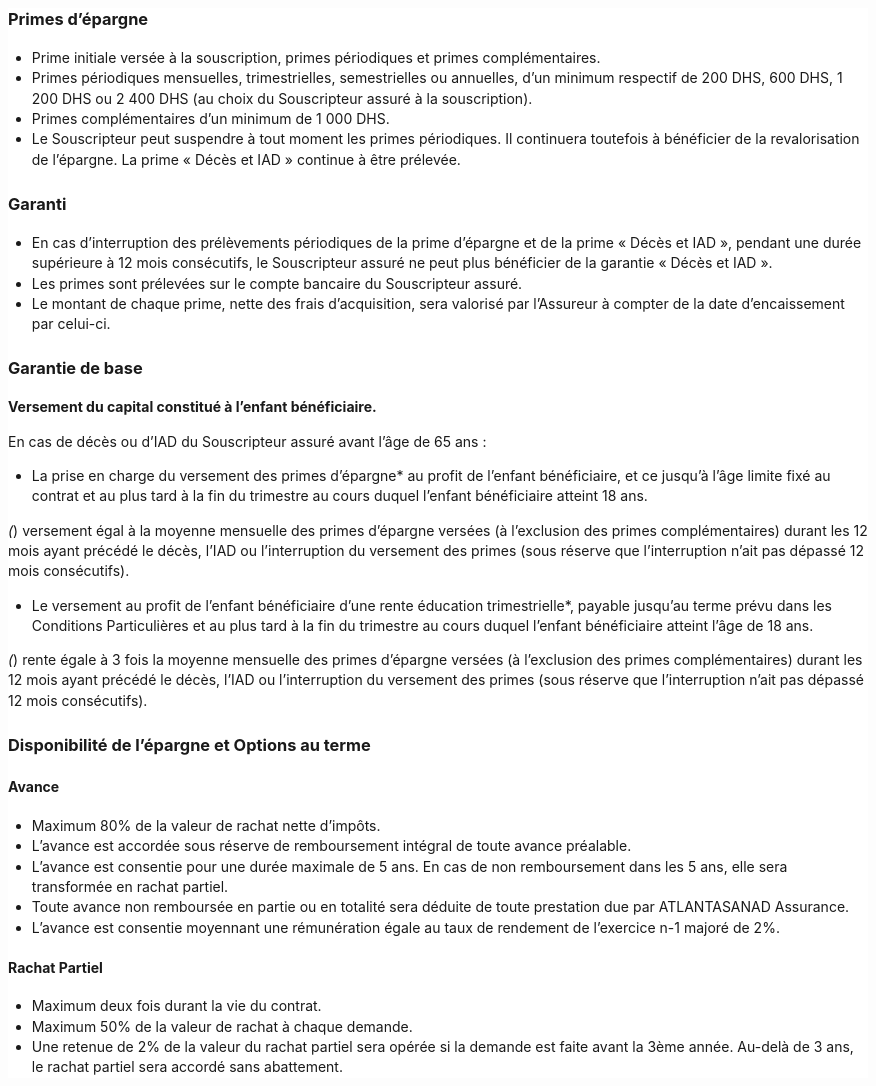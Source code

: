 ### Primes d’épargne
- Prime initiale versée à la souscription, primes périodiques et primes complémentaires.
- Primes périodiques mensuelles, trimestrielles, semestrielles ou annuelles, d’un minimum respectif de 200 DHS, 600 DHS, 1 200 DHS ou 2 400 DHS (au choix du Souscripteur assuré à la souscription).
- Primes complémentaires d’un minimum de 1 000 DHS.
- Le Souscripteur peut suspendre à tout moment les primes périodiques. Il continuera toutefois à bénéficier de la revalorisation de l’épargne. La prime « Décès et IAD » continue à être prélevée.

### Garanti

- En cas d’interruption des prélèvements périodiques de la prime d’épargne et de la prime « Décès et IAD », pendant une durée supérieure à 12 mois consécutifs, le Souscripteur assuré ne peut plus bénéficier de la garantie « Décès et IAD ».
- Les primes sont prélevées sur le compte bancaire du Souscripteur assuré.
- Le montant de chaque prime, nette des frais d’acquisition, sera valorisé par l’Assureur à compter de la date d’encaissement par celui-ci.

### Garantie de base

**Versement du capital constitué à l’enfant bénéficiaire.**

En cas de décès ou d’IAD du Souscripteur assuré avant l’âge de 65 ans :
- La prise en charge du versement des primes d’épargne* au profit de l’enfant bénéficiaire, et ce jusqu’à l’âge limite fixé au contrat et au plus tard à la fin du trimestre au cours duquel l’enfant bénéficiaire atteint 18 ans.

*(*) versement égal à la moyenne mensuelle des primes d’épargne versées (à l’exclusion des primes complémentaires) durant les 12 mois ayant précédé le décès, l’IAD ou l’interruption du versement des primes (sous réserve que l’interruption n’ait pas dépassé 12 mois consécutifs).

- Le versement au profit de l’enfant bénéficiaire d’une rente éducation trimestrielle*, payable jusqu’au terme prévu dans les Conditions Particulières et au plus tard à la fin du trimestre au cours duquel l’enfant bénéficiaire atteint l’âge de 18 ans.

*(*) rente égale à 3 fois la moyenne mensuelle des primes d’épargne versées (à l’exclusion des primes complémentaires) durant les 12 mois ayant précédé le décès, l’IAD ou l’interruption du versement des primes (sous réserve que l’interruption n’ait pas dépassé 12 mois consécutifs).

### Disponibilité de l’épargne et Options au terme

#### Avance
- Maximum 80% de la valeur de rachat nette d’impôts.
- L’avance est accordée sous réserve de remboursement intégral de toute avance préalable.
- L’avance est consentie pour une durée maximale de 5 ans. En cas de non remboursement dans les 5 ans, elle sera transformée en rachat partiel.
- Toute avance non remboursée en partie ou en totalité sera déduite de toute prestation due par ATLANTASANAD Assurance.
- L’avance est consentie moyennant une rémunération égale au taux de rendement de l’exercice n-1 majoré de 2%.

#### Rachat Partiel
- Maximum deux fois durant la vie du contrat.
- Maximum 50% de la valeur de rachat à chaque demande.
- Une retenue de 2% de la valeur du rachat partiel sera opérée si la demande est faite avant la 3ème année. Au-delà de 3 ans, le rachat partiel sera accordé sans abattement.
